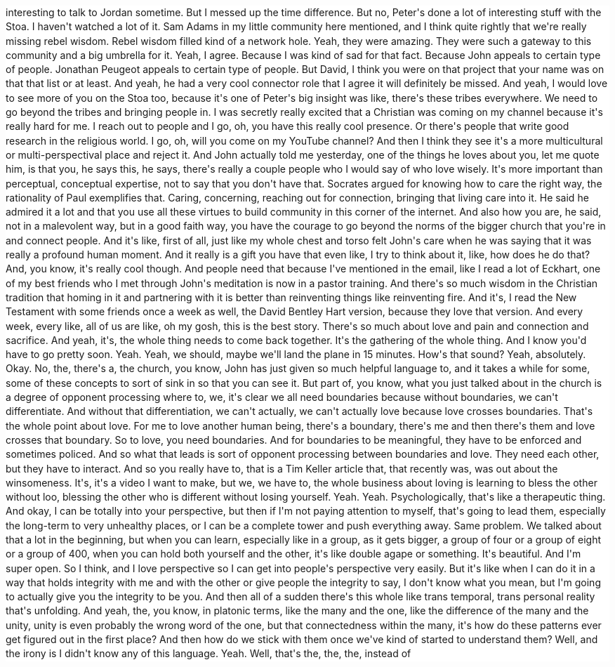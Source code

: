 interesting to talk to Jordan sometime. But I messed up the time difference. But no, Peter's done a lot of interesting stuff with the Stoa. I haven't watched a lot of it. Sam Adams in my little community here mentioned, and I think quite rightly that we're really missing rebel wisdom. Rebel wisdom filled kind of a network hole. Yeah, they were amazing. They were such a gateway to this community and a big umbrella for it. Yeah, I agree. Because I was kind of sad for that fact. Because John appeals to certain type of people. Jonathan Peugeot appeals to certain type of people. But David, I think you were on that project that your name was on that that list or at least. And yeah, he had a very cool connector role that I agree it will definitely be missed. And yeah, I would love to see more of you on the Stoa too, because it's one of Peter's big insight was like, there's these tribes everywhere. We need to go beyond the tribes and bringing people in. I was secretly really excited that a Christian was coming on my channel because it's really hard for me. I reach out to people and I go, oh, you have this really cool presence. Or there's people that write good research in the religious world. I go, oh, will you come on my YouTube channel? And then I think they see it's a more multicultural or multi-perspectival place and reject it. And John actually told me yesterday, one of the things he loves about you, let me quote him, is that you, he says this, he says, there's really a couple people who I would say of who love wisely. It's more important than perceptual, conceptual expertise, not to say that you don't have that. Socrates argued for knowing how to care the right way, the rationality of Paul exemplifies that. Caring, concerning, reaching out for connection, bringing that living care into it. He said he admired it a lot and that you use all these virtues to build community in this corner of the internet. And also how you are, he said, not in a malevolent way, but in a good faith way, you have the courage to go beyond the norms of the bigger church that you're in and connect people. And it's like, first of all, just like my whole chest and torso felt John's care when he was saying that it was really a profound human moment. And it really is a gift you have that even like, I try to think about it, like, how does he do that? And, you know, it's really cool though. And people need that because I've mentioned in the email, like I read a lot of Eckhart, one of my best friends who I met through John's meditation is now in a pastor training. And there's so much wisdom in the Christian tradition that homing in it and partnering with it is better than reinventing things like reinventing fire. And it's, I read the New Testament with some friends once a week as well, the David Bentley Hart version, because they love that version. And every week, every like, all of us are like, oh my gosh, this is the best story. There's so much about love and pain and connection and sacrifice. And yeah, it's, the whole thing needs to come back together. It's the gathering of the whole thing. And I know you'd have to go pretty soon. Yeah. Yeah, we should, maybe we'll land the plane in 15 minutes. How's that sound? Yeah, absolutely. Okay. No, the, there's a, the church, you know, John has just given so much helpful language to, and it takes a while for some, some of these concepts to sort of sink in so that you can see it. But part of, you know, what you just talked about in the church is a degree of opponent processing where to, we, it's clear we all need boundaries because without boundaries, we can't differentiate. And without that differentiation, we can't actually, we can't actually love because love crosses boundaries. That's the whole point about love. For me to love another human being, there's a boundary, there's me and then there's them and love crosses that boundary. So to love, you need boundaries. And for boundaries to be meaningful, they have to be enforced and sometimes policed. And so what that leads is sort of opponent processing between boundaries and love. They need each other, but they have to interact. And so you really have to, that is a Tim Keller article that, that recently was, was out about the winsomeness. It's, it's a video I want to make, but we, we have to, the whole business about loving is learning to bless the other without loo, blessing the other who is different without losing yourself. Yeah. Yeah. Psychologically, that's like a therapeutic thing. And okay, I can be totally into your perspective, but then if I'm not paying attention to myself, that's going to lead them, especially the long-term to very unhealthy places, or I can be a complete tower and push everything away. Same problem. We talked about that a lot in the beginning, but when you can learn, especially like in a group, as it gets bigger, a group of four or a group of eight or a group of 400, when you can hold both yourself and the other, it's like double agape or something. It's beautiful. And I'm super open. So I think, and I love perspective so I can get into people's perspective very easily. But it's like when I can do it in a way that holds integrity with me and with the other or give people the integrity to say, I don't know what you mean, but I'm going to actually give you the integrity to be you. And then all of a sudden there's this whole like trans temporal, trans personal reality that's unfolding. And yeah, the, you know, in platonic terms, like the many and the one, like the difference of the many and the unity, unity is even probably the wrong word of the one, but that connectedness within the many, it's how do these patterns ever get figured out in the first place? And then how do we stick with them once we've kind of started to understand them? Well, and the irony is I didn't know any of this language. Yeah. Well, that's the, the, the, instead of